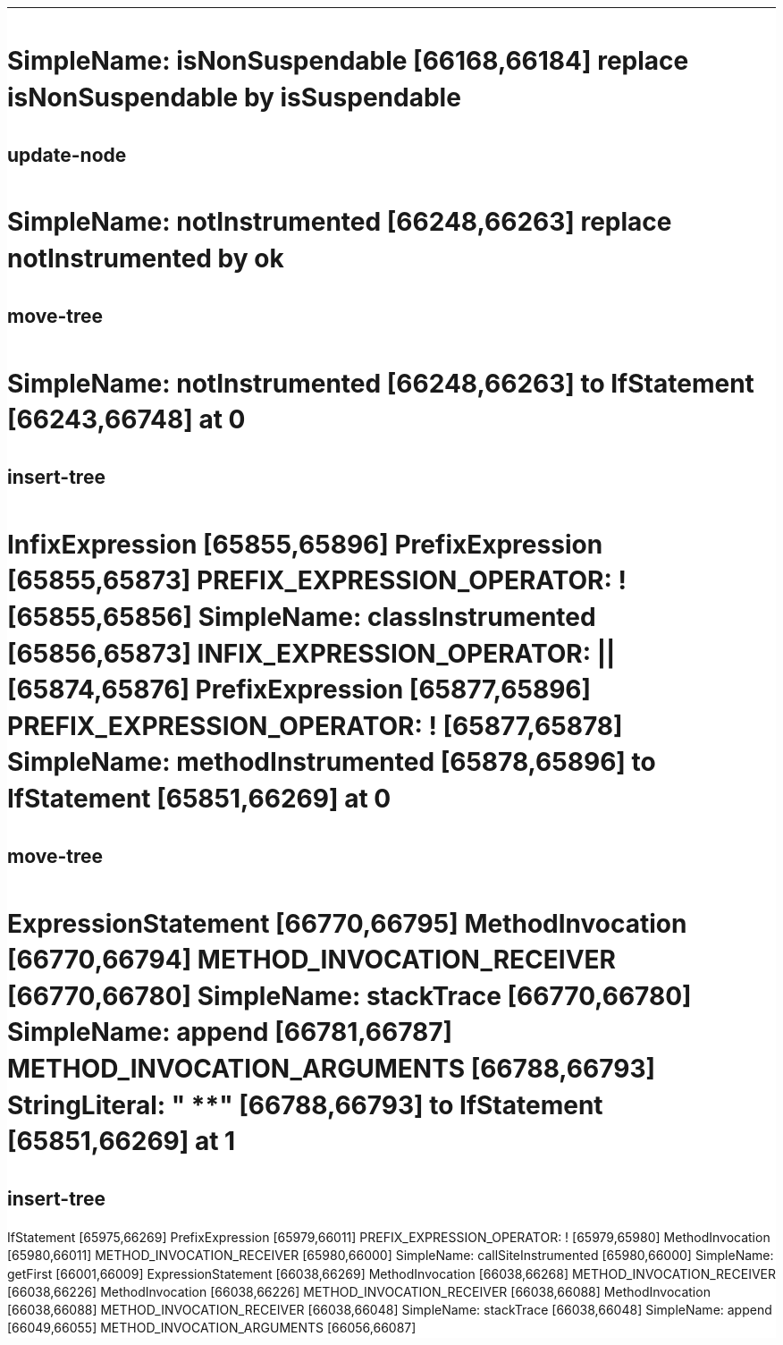 
---
SimpleName: isNonSuspendable [66168,66184]
replace isNonSuspendable by isSuspendable
===
update-node
---
SimpleName: notInstrumented [66248,66263]
replace notInstrumented by ok
===
move-tree
---
SimpleName: notInstrumented [66248,66263]
to
IfStatement [66243,66748]
at 0
===
insert-tree
---
InfixExpression [65855,65896]
    PrefixExpression [65855,65873]
        PREFIX_EXPRESSION_OPERATOR: ! [65855,65856]
        SimpleName: classInstrumented [65856,65873]
    INFIX_EXPRESSION_OPERATOR: || [65874,65876]
    PrefixExpression [65877,65896]
        PREFIX_EXPRESSION_OPERATOR: ! [65877,65878]
        SimpleName: methodInstrumented [65878,65896]
to
IfStatement [65851,66269]
at 0
===
move-tree
---
ExpressionStatement [66770,66795]
    MethodInvocation [66770,66794]
        METHOD_INVOCATION_RECEIVER [66770,66780]
            SimpleName: stackTrace [66770,66780]
        SimpleName: append [66781,66787]
        METHOD_INVOCATION_ARGUMENTS [66788,66793]
            StringLiteral: " **" [66788,66793]
to
IfStatement [65851,66269]
at 1
===
insert-tree
---
IfStatement [65975,66269]
    PrefixExpression [65979,66011]
        PREFIX_EXPRESSION_OPERATOR: ! [65979,65980]
        MethodInvocation [65980,66011]
            METHOD_INVOCATION_RECEIVER [65980,66000]
                SimpleName: callSiteInstrumented [65980,66000]
            SimpleName: getFirst [66001,66009]
    ExpressionStatement [66038,66269]
        MethodInvocation [66038,66268]
            METHOD_INVOCATION_RECEIVER [66038,66226]
                MethodInvocation [66038,66226]
                    METHOD_INVOCATION_RECEIVER [66038,66088]
                        MethodInvocation [66038,66088]
                            METHOD_INVOCATION_RECEIVER [66038,66048]
                                SimpleName: stackTrace [66038,66048]
                            SimpleName: append [66049,66055]
                            METHOD_INVOCATION_ARGUMENTS [66056,66087]
